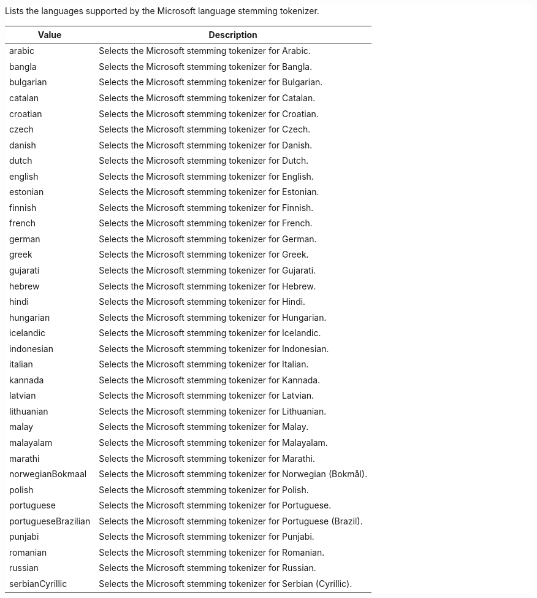 Lists the languages supported by the Microsoft language stemming tokenizer.

|Value|Description|
|---|---|
|arabic|Selects the Microsoft stemming tokenizer for Arabic.|
|bangla|Selects the Microsoft stemming tokenizer for Bangla.|
|bulgarian|Selects the Microsoft stemming tokenizer for Bulgarian.|
|catalan|Selects the Microsoft stemming tokenizer for Catalan.|
|croatian|Selects the Microsoft stemming tokenizer for Croatian.|
|czech|Selects the Microsoft stemming tokenizer for Czech.|
|danish|Selects the Microsoft stemming tokenizer for Danish.|
|dutch|Selects the Microsoft stemming tokenizer for Dutch.|
|english|Selects the Microsoft stemming tokenizer for English.|
|estonian|Selects the Microsoft stemming tokenizer for Estonian.|
|finnish|Selects the Microsoft stemming tokenizer for Finnish.|
|french|Selects the Microsoft stemming tokenizer for French.|
|german|Selects the Microsoft stemming tokenizer for German.|
|greek|Selects the Microsoft stemming tokenizer for Greek.|
|gujarati|Selects the Microsoft stemming tokenizer for Gujarati.|
|hebrew|Selects the Microsoft stemming tokenizer for Hebrew.|
|hindi|Selects the Microsoft stemming tokenizer for Hindi.|
|hungarian|Selects the Microsoft stemming tokenizer for Hungarian.|
|icelandic|Selects the Microsoft stemming tokenizer for Icelandic.|
|indonesian|Selects the Microsoft stemming tokenizer for Indonesian.|
|italian|Selects the Microsoft stemming tokenizer for Italian.|
|kannada|Selects the Microsoft stemming tokenizer for Kannada.|
|latvian|Selects the Microsoft stemming tokenizer for Latvian.|
|lithuanian|Selects the Microsoft stemming tokenizer for Lithuanian.|
|malay|Selects the Microsoft stemming tokenizer for Malay.|
|malayalam|Selects the Microsoft stemming tokenizer for Malayalam.|
|marathi|Selects the Microsoft stemming tokenizer for Marathi.|
|norwegianBokmaal|Selects the Microsoft stemming tokenizer for Norwegian (Bokmål).|
|polish|Selects the Microsoft stemming tokenizer for Polish.|
|portuguese|Selects the Microsoft stemming tokenizer for Portuguese.|
|portugueseBrazilian|Selects the Microsoft stemming tokenizer for Portuguese (Brazil).|
|punjabi|Selects the Microsoft stemming tokenizer for Punjabi.|
|romanian|Selects the Microsoft stemming tokenizer for Romanian.|
|russian|Selects the Microsoft stemming tokenizer for Russian.|
|serbianCyrillic|Selects the Microsoft stemming tokenizer for Serbian (Cyrillic).|